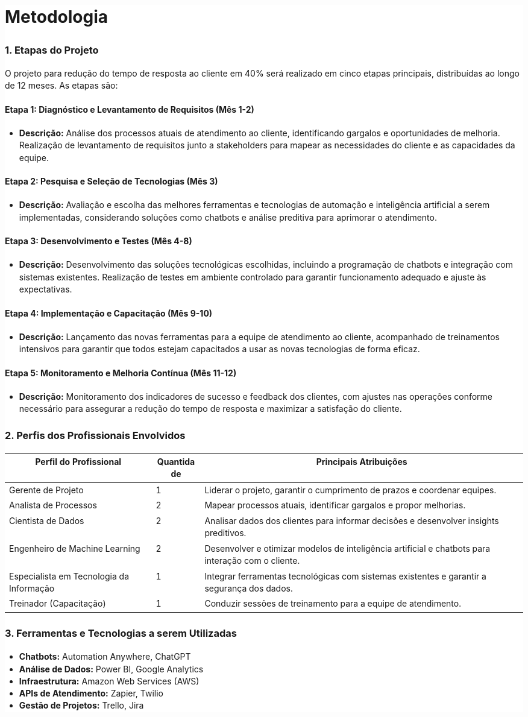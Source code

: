 # Metodologia

### 1. Etapas do Projeto
O projeto para redução do tempo de resposta ao cliente em 40% será realizado em cinco etapas principais, distribuídas ao longo de 12 meses. As etapas são:

#### Etapa 1: Diagnóstico e Levantamento de Requisitos (Mês 1-2)
- **Descrição:** Análise dos processos atuais de atendimento ao cliente, identificando gargalos e oportunidades de melhoria. Realização de levantamento de requisitos junto a stakeholders para mapear as necessidades do cliente e as capacidades da equipe.

#### Etapa 2: Pesquisa e Seleção de Tecnologias (Mês 3)
- **Descrição:** Avaliação e escolha das melhores ferramentas e tecnologias de automação e inteligência artificial a serem implementadas, considerando soluções como chatbots e análise preditiva para aprimorar o atendimento.

#### Etapa 3: Desenvolvimento e Testes (Mês 4-8)
- **Descrição:** Desenvolvimento das soluções tecnológicas escolhidas, incluindo a programação de chatbots e integração com sistemas existentes. Realização de testes em ambiente controlado para garantir funcionamento adequado e ajuste às expectativas.

#### Etapa 4: Implementação e Capacitação (Mês 9-10)
- **Descrição:** Lançamento das novas ferramentas para a equipe de atendimento ao cliente, acompanhado de treinamentos intensivos para garantir que todos estejam capacitados a usar as novas tecnologias de forma eficaz.

#### Etapa 5: Monitoramento e Melhoria Contínua (Mês 11-12)
- **Descrição:** Monitoramento dos indicadores de sucesso e feedback dos clientes, com ajustes nas operações conforme necessário para assegurar a redução do tempo de resposta e maximizar a satisfação do cliente.

### 2. Perfis dos Profissionais Envolvidos

| Perfil do Profissional           | Quantidade | Principais Atribuições                                             |
|----------------------------------|------------|-------------------------------------------------------------------|
| Gerente de Projeto               | 1          | Liderar o projeto, garantir o cumprimento de prazos e coordenar equipes. |
| Analista de Processos            | 2          | Mapear processos atuais, identificar gargalos e propor melhorias. |
| Cientista de Dados               | 2          | Analisar dados dos clientes para informar decisões e desenvolver insights preditivos. |
| Engenheiro de Machine Learning    | 2          | Desenvolver e otimizar modelos de inteligência artificial e chatbots para interação com o cliente. |
| Especialista em Tecnologia da Informação | 1 | Integrar ferramentas tecnológicas com sistemas existentes e garantir a segurança dos dados. |
| Treinador (Capacitação)          | 1          | Conduzir sessões de treinamento para a equipe de atendimento.     |

### 3. Ferramentas e Tecnologias a serem Utilizadas
- **Chatbots:** Automation Anywhere, ChatGPT
- **Análise de Dados:** Power BI, Google Analytics
- **Infraestrutura:** Amazon Web Services (AWS)
- **APIs de Atendimento:** Zapier, Twilio
- **Gestão de Projetos:** Trello, Jira
